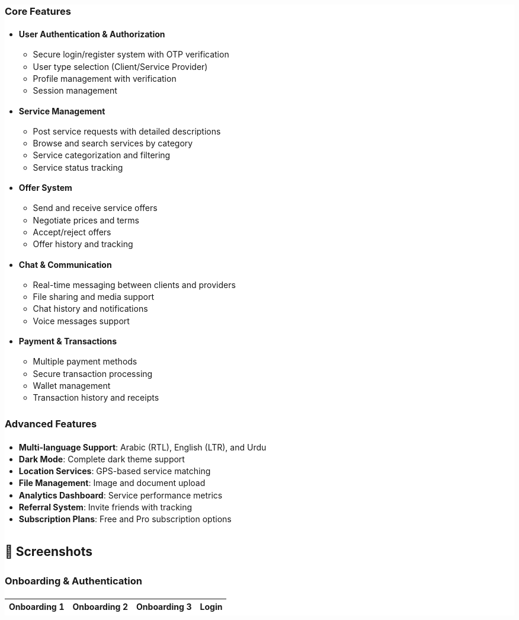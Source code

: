 ### Core Features
- **User Authentication & Authorization**
  - Secure login/register system with OTP verification
  - User type selection (Client/Service Provider)
  - Profile management with verification
  - Session management

- **Service Management**
  - Post service requests with detailed descriptions
  - Browse and search services by category
  - Service categorization and filtering
  - Service status tracking

- **Offer System**
  - Send and receive service offers
  - Negotiate prices and terms
  - Accept/reject offers
  - Offer history and tracking

- **Chat & Communication**
  - Real-time messaging between clients and providers
  - File sharing and media support
  - Chat history and notifications
  - Voice messages support

- **Payment & Transactions**
  - Multiple payment methods
  - Secure transaction processing
  - Wallet management
  - Transaction history and receipts

### Advanced Features
- **Multi-language Support**: Arabic (RTL), English (LTR), and Urdu
- **Dark Mode**: Complete dark theme support
- **Location Services**: GPS-based service matching
- **File Management**: Image and document upload
- **Analytics Dashboard**: Service performance metrics
- **Referral System**: Invite friends with tracking
- **Subscription Plans**: Free and Pro subscription options

## 📸 Screenshots

### Onboarding & Authentication
| Onboarding 1 | Onboarding 2 | Onboarding 3 | Login |
|---------------|---------------|---------------|-------|